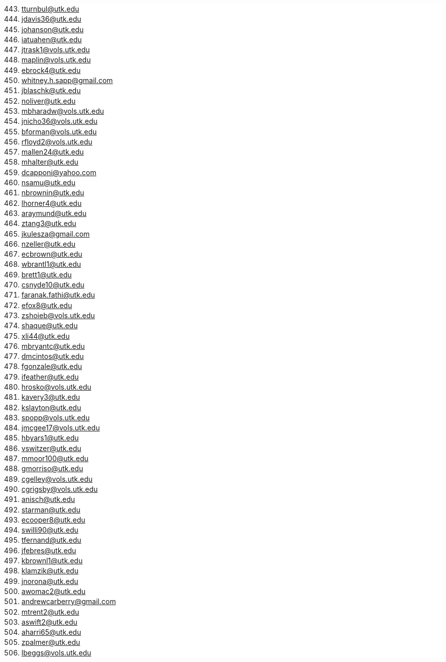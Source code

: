 443. tturnbul@utk.edu
444. jdavis36@utk.edu
445. johanson@utk.edu
446. iatuahen@utk.edu
447. jtrask1@vols.utk.edu
448. maplin@vols.utk.edu
449. ebrock4@utk.edu
450. whitney.h.sapp@gmail.com
451. jblaschk@utk.edu
452. noliver@utk.edu
453. mbharadw@vols.utk.edu
454. jnicho36@vols.utk.edu
455. bforman@vols.utk.edu
456. rfloyd2@vols.utk.edu
457. mallen24@utk.edu
458. mhalter@utk.edu
459. dcapponi@yahoo.com
460. nsamu@utk.edu
461. nbrownin@utk.edu
462. lhorner4@utk.edu
463. araymund@utk.edu
464. ztang3@utk.edu
465. jkulesza@gmail.com
466. nzeller@utk.edu
467. ecbrown@utk.edu
468. wbrantl1@utk.edu
469. brett1@utk.edu
470. csnyde10@utk.edu
471. faranak.fathi@utk.edu
472. efox8@utk.edu
473. zshoieb@vols.utk.edu
474. shaque@utk.edu
475. xli44@utk.edu
476. mbryantc@utk.edu
477. dmcintos@utk.edu
478. fgonzale@utk.edu
479. ifeather@utk.edu
480. hrosko@vols.utk.edu
481. kavery3@utk.edu
482. kslayton@utk.edu
483. spopp@vols.utk.edu
484. jmcgee17@vols.utk.edu
485. hbyars1@utk.edu
486. vswitzer@utk.edu
487. mmoor100@utk.edu
488. gmorriso@utk.edu
489. cgelley@vols.utk.edu
490. cgrigsby@vols.utk.edu
491. anisch@utk.edu
492. starman@utk.edu
493. ecooper8@utk.edu
494. swilli90@utk.edu
495. tfernand@utk.edu
496. jfebres@utk.edu
497. kbrownl1@utk.edu
498. klamzik@utk.edu
499. jnorona@utk.edu
500. awomac2@utk.edu
501. andrewcarberry@gmail.com
502. mtrent2@utk.edu
503. aswift2@utk.edu
504. aharri65@utk.edu
505. zpalmer@utk.edu
506. lbeggs@vols.utk.edu